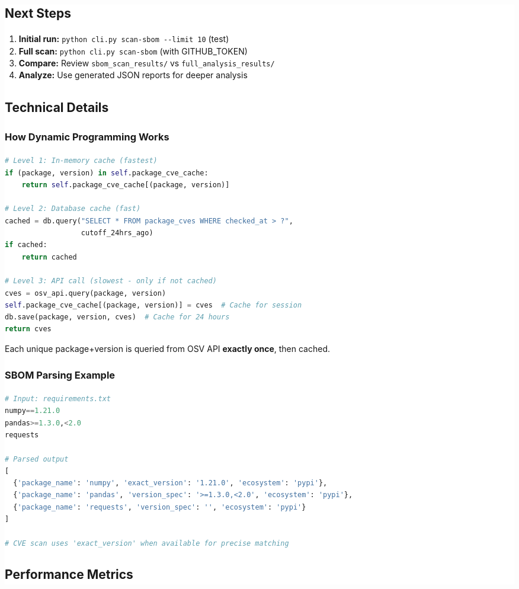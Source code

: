 ## Next Steps

1. **Initial run:** `python cli.py scan-sbom --limit 10` (test)
2. **Full scan:** `python cli.py scan-sbom` (with GITHUB_TOKEN)
3. **Compare:** Review `sbom_scan_results/` vs `full_analysis_results/`
4. **Analyze:** Use generated JSON reports for deeper analysis

## Technical Details

### How Dynamic Programming Works

```python
# Level 1: In-memory cache (fastest)
if (package, version) in self.package_cve_cache:
    return self.package_cve_cache[(package, version)]

# Level 2: Database cache (fast)
cached = db.query("SELECT * FROM package_cves WHERE checked_at > ?",
                  cutoff_24hrs_ago)
if cached:
    return cached

# Level 3: API call (slowest - only if not cached)
cves = osv_api.query(package, version)
self.package_cve_cache[(package, version)] = cves  # Cache for session
db.save(package, version, cves)  # Cache for 24 hours
return cves
```

Each unique package+version is queried from OSV API **exactly once**, then cached.

### SBOM Parsing Example

```python
# Input: requirements.txt
numpy==1.21.0
pandas>=1.3.0,<2.0
requests

# Parsed output
[
  {'package_name': 'numpy', 'exact_version': '1.21.0', 'ecosystem': 'pypi'},
  {'package_name': 'pandas', 'version_spec': '>=1.3.0,<2.0', 'ecosystem': 'pypi'},
  {'package_name': 'requests', 'version_spec': '', 'ecosystem': 'pypi'}
]

# CVE scan uses 'exact_version' when available for precise matching
```

## Performance Metrics
